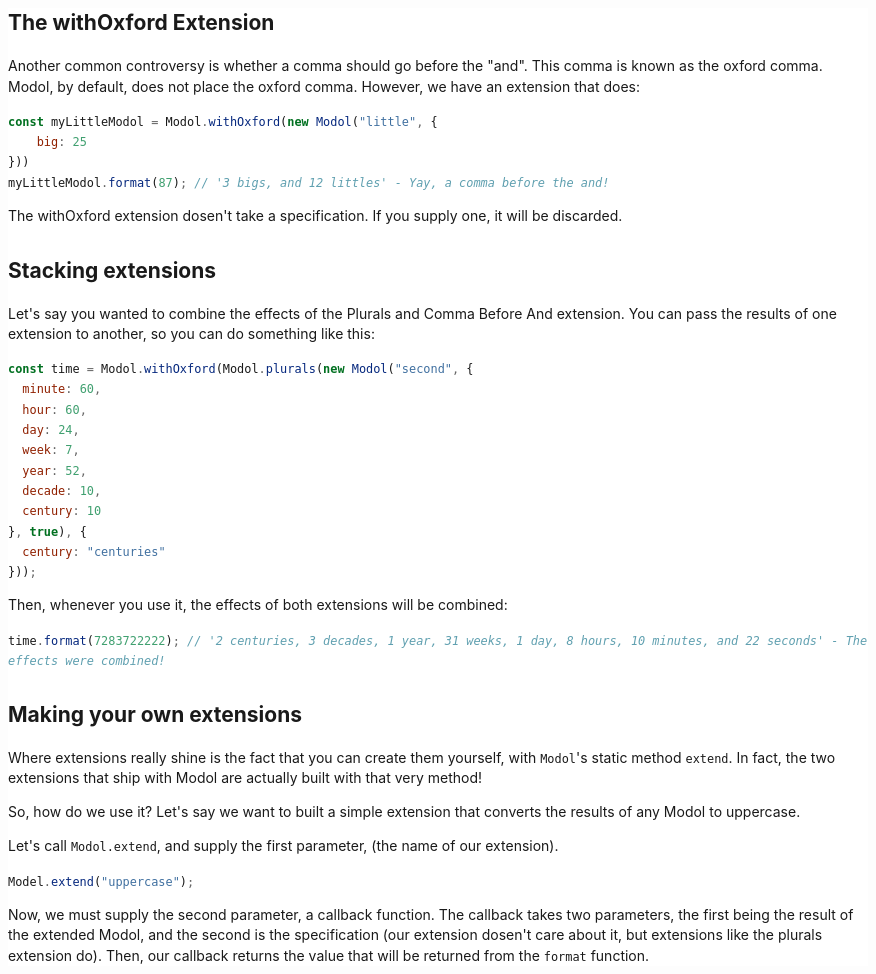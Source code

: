 ## The withOxford Extension

Another common controversy is whether a comma should go before the "and". This comma is known as the oxford comma. Modol, by default, does not place the oxford comma. However, we have an extension that does:

```js
const myLittleModol = Modol.withOxford(new Modol("little", {
    big: 25
}))
myLittleModol.format(87); // '3 bigs, and 12 littles' - Yay, a comma before the and!
```

The withOxford extension dosen't take a specification. If you supply one, it will be discarded.

## Stacking extensions
Let's say you wanted to combine the effects of the Plurals and Comma Before And extension. You can pass the results of one extension to another, so you can do something like this:
```js
const time = Modol.withOxford(Modol.plurals(new Modol("second", {
  minute: 60,
  hour: 60,
  day: 24,
  week: 7,
  year: 52,
  decade: 10,
  century: 10
}, true), {
  century: "centuries"
}));
```
Then, whenever you use it, the effects of both extensions will be combined:
```js
time.format(7283722222); // '2 centuries, 3 decades, 1 year, 31 weeks, 1 day, 8 hours, 10 minutes, and 22 seconds' - The effects were combined!
```

## Making your own extensions
Where extensions really shine is the fact that you can create them yourself, with ```Modol```'s static method ```extend```. In fact, the two extensions that ship with Modol are actually built with that very method!

So, how do we use it? Let's say we want to built a simple extension that converts the results of any Modol to uppercase.

Let's call ```Modol.extend```, and supply the first parameter, (the name of our extension).

```js
Model.extend("uppercase");
```

Now, we must supply the second parameter, a callback function. The callback takes two parameters, the first being the result of the extended Modol, and the second is the specification (our extension dosen't care about it, but extensions like the plurals extension do). Then, our callback returns the value that will be returned from the ```format``` function.
